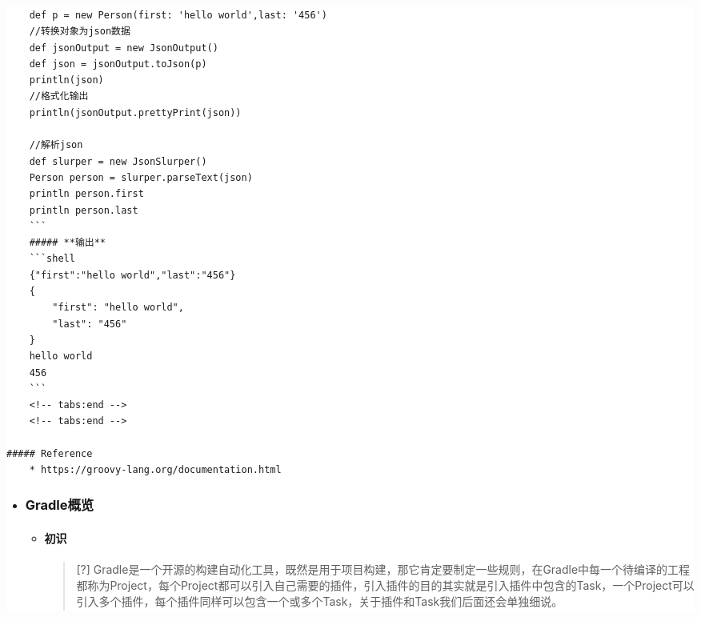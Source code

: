         def p = new Person(first: 'hello world',last: '456')
        //转换对象为json数据
        def jsonOutput = new JsonOutput()
        def json = jsonOutput.toJson(p)
        println(json)
        //格式化输出
        println(jsonOutput.prettyPrint(json))

        //解析json
        def slurper = new JsonSlurper()
        Person person = slurper.parseText(json)
        println person.first
        println person.last
        ```
        ##### **输出**
        ```shell
        {"first":"hello world","last":"456"}
        {
            "first": "hello world",
            "last": "456"
        }
        hello world
        456
        ```
        <!-- tabs:end -->
        <!-- tabs:end -->

    ##### Reference
        * https://groovy-lang.org/documentation.html

        


* ### Gradle概览

    + #### 初识

        > [?] Gradle是一个开源的构建自动化工具，既然是用于项目构建，那它肯定要制定一些规则，在Gradle中每一个待编译的工程都称为Project，每个Project都可以引入自己需要的插件，引入插件的目的其实就是引入插件中包含的Task，一个Project可以引入多个插件，每个插件同样可以包含一个或多个Task，关于插件和Task我们后面还会单独细说。
